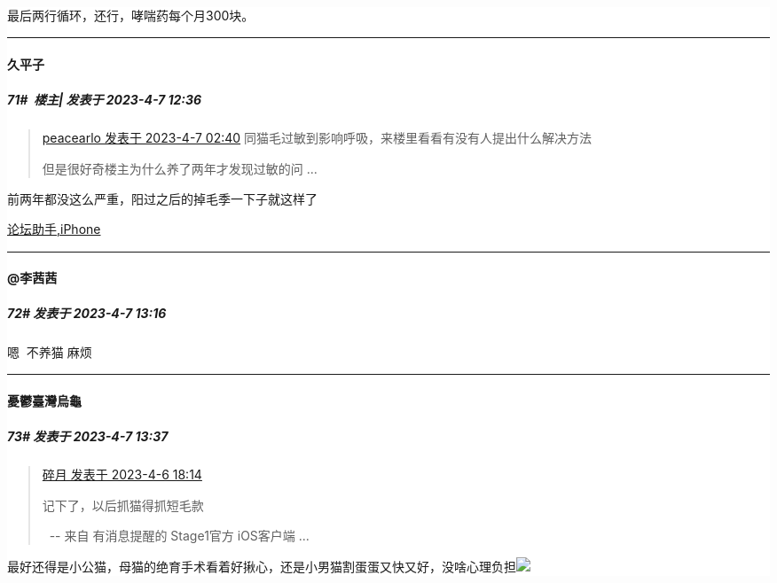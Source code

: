 最后两行循环，还行，哮喘药每个月300块。


*****

####  久平子  
##### 71#         楼主| 发表于 2023-4-7 12:36

<blockquote><a href="httphttps://bbs.saraba1st.com/2b/forum.php?mod=redirect&amp;goto=findpost&amp;pid=60359543&amp;ptid=2127608" target="_blank">peacearlo 发表于 2023-4-7 02:40</a>
同猫毛过敏到影响呼吸，来楼里看看有没有人提出什么解决方法

但是很好奇楼主为什么养了两年才发现过敏的问 ...</blockquote>
前两年都没这么严重，阳过之后的掉毛季一下子就这样了

[论坛助手,iPhone](https://bbs.saraba1st.com/2b/forum.php?mod=viewthread&amp;tid=2029836)


*****

####  @李茜茜  
##### 72#       发表于 2023-4-7 13:16

嗯  不养猫 麻烦  


*****

####  憂鬱臺灣烏龜  
##### 73#       发表于 2023-4-7 13:37

<blockquote><a href="httphttps://bbs.saraba1st.com/2b/forum.php?mod=redirect&amp;goto=findpost&amp;pid=60355308&amp;ptid=2127608" target="_blank">碎月 发表于 2023-4-6 18:14</a>

记下了，以后抓猫得抓短毛款

  -- 来自 有消息提醒的 Stage1官方 iOS客户端 ...</blockquote>
最好还得是小公猫，母猫的绝育手术看着好揪心，还是小男猫割蛋蛋又快又好，没啥心理负担<img src="https://static.saraba1st.com/image/smiley/face2017/067.png" referrerpolicy="no-referrer">

